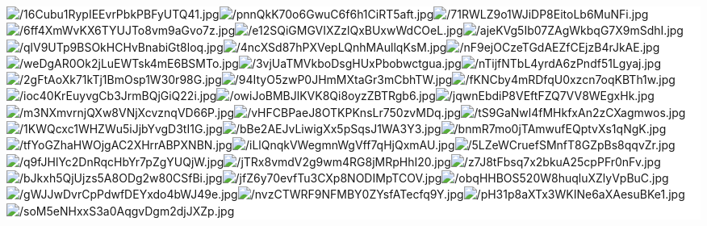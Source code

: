 <img src="https://image.tmdb.org/t/p/original/16Cubu1RypIEEvrPbkPBFyUTQ41.jpg" alt="/16Cubu1RypIEEvrPbkPBFyUTQ41.jpg" title="/16Cubu1RypIEEvrPbkPBFyUTQ41.jpg"><img src="https://image.tmdb.org/t/p/original/pnnQkK70o6GwuC6f6h1CiRT5aft.jpg" alt="/pnnQkK70o6GwuC6f6h1CiRT5aft.jpg" title="/pnnQkK70o6GwuC6f6h1CiRT5aft.jpg"><img src="https://image.tmdb.org/t/p/original/71RWLZ9o1WJiDP8EitoLb6MuNFi.jpg" alt="/71RWLZ9o1WJiDP8EitoLb6MuNFi.jpg" title="/71RWLZ9o1WJiDP8EitoLb6MuNFi.jpg"><img src="https://image.tmdb.org/t/p/original/6ff4XmWvKX6TYUJTo8vm9aGvo7z.jpg" alt="/6ff4XmWvKX6TYUJTo8vm9aGvo7z.jpg" title="/6ff4XmWvKX6TYUJTo8vm9aGvo7z.jpg"><img src="https://image.tmdb.org/t/p/original/e12SQiGMGVIXZzlQxBUxwWdCOeL.jpg" alt="/e12SQiGMGVIXZzlQxBUxwWdCOeL.jpg" title="/e12SQiGMGVIXZzlQxBUxwWdCOeL.jpg"><img src="https://image.tmdb.org/t/p/original/ajeKVg5Ib07ZAgWkbqG7X9mSdhI.jpg" alt="/ajeKVg5Ib07ZAgWkbqG7X9mSdhI.jpg" title="/ajeKVg5Ib07ZAgWkbqG7X9mSdhI.jpg"><img src="https://image.tmdb.org/t/p/original/qlV9UTp9BSOkHCHvBnabiGt8loq.jpg" alt="/qlV9UTp9BSOkHCHvBnabiGt8loq.jpg" title="/qlV9UTp9BSOkHCHvBnabiGt8loq.jpg"><img src="https://image.tmdb.org/t/p/original/4ncXSd87hPXVepLQnhMAullqKsM.jpg" alt="/4ncXSd87hPXVepLQnhMAullqKsM.jpg" title="/4ncXSd87hPXVepLQnhMAullqKsM.jpg"><img src="https://image.tmdb.org/t/p/original/nF9ejOCzeTGdAEZfCEjzB4rJkAE.jpg" alt="/nF9ejOCzeTGdAEZfCEjzB4rJkAE.jpg" title="/nF9ejOCzeTGdAEZfCEjzB4rJkAE.jpg"><img src="https://image.tmdb.org/t/p/original/weDgAR0Ok2jLuEWTsk4mE6BSMTo.jpg" alt="/weDgAR0Ok2jLuEWTsk4mE6BSMTo.jpg" title="/weDgAR0Ok2jLuEWTsk4mE6BSMTo.jpg"><img src="https://image.tmdb.org/t/p/original/3vjUaTMVkboDsgHUxPbobwctgua.jpg" alt="/3vjUaTMVkboDsgHUxPbobwctgua.jpg" title="/3vjUaTMVkboDsgHUxPbobwctgua.jpg"><img src="https://image.tmdb.org/t/p/original/nTijfNTbL4yrdA6zPndf51Lgyaj.jpg" alt="/nTijfNTbL4yrdA6zPndf51Lgyaj.jpg" title="/nTijfNTbL4yrdA6zPndf51Lgyaj.jpg"><img src="https://image.tmdb.org/t/p/original/2gFtAoXk71kTj1BmOsp1W30r98G.jpg" alt="/2gFtAoXk71kTj1BmOsp1W30r98G.jpg" title="/2gFtAoXk71kTj1BmOsp1W30r98G.jpg"><img src="https://image.tmdb.org/t/p/original/94ItyO5zwP0JHmMXtaGr3mCbhTW.jpg" alt="/94ItyO5zwP0JHmMXtaGr3mCbhTW.jpg" title="/94ItyO5zwP0JHmMXtaGr3mCbhTW.jpg"><img src="https://image.tmdb.org/t/p/original/fKNCby4mRDfqU0xzcn7oqKBTh1w.jpg" alt="/fKNCby4mRDfqU0xzcn7oqKBTh1w.jpg" title="/fKNCby4mRDfqU0xzcn7oqKBTh1w.jpg"><img src="https://image.tmdb.org/t/p/original/ioc40KrEuyvgCb3JrmBQjGiQ22i.jpg" alt="/ioc40KrEuyvgCb3JrmBQjGiQ22i.jpg" title="/ioc40KrEuyvgCb3JrmBQjGiQ22i.jpg"><img src="https://image.tmdb.org/t/p/original/owiJoBMBJlKVK8Qi8oyzZBTRgb6.jpg" alt="/owiJoBMBJlKVK8Qi8oyzZBTRgb6.jpg" title="/owiJoBMBJlKVK8Qi8oyzZBTRgb6.jpg"><img src="https://image.tmdb.org/t/p/original/jqwnEbdiP8VEftFZQ7VV8WEgxHk.jpg" alt="/jqwnEbdiP8VEftFZQ7VV8WEgxHk.jpg" title="/jqwnEbdiP8VEftFZQ7VV8WEgxHk.jpg"><img src="https://image.tmdb.org/t/p/original/m3NXmvrnjQXw8VNjXcvznqVD66P.jpg" alt="/m3NXmvrnjQXw8VNjXcvznqVD66P.jpg" title="/m3NXmvrnjQXw8VNjXcvznqVD66P.jpg"><img src="https://image.tmdb.org/t/p/original/vHFCBPaeJ8OTKPKnsLr750zvMDq.jpg" alt="/vHFCBPaeJ8OTKPKnsLr750zvMDq.jpg" title="/vHFCBPaeJ8OTKPKnsLr750zvMDq.jpg"><img src="https://image.tmdb.org/t/p/original/tS9GaNwl4fMHkfxAn2zCXagmwos.jpg" alt="/tS9GaNwl4fMHkfxAn2zCXagmwos.jpg" title="/tS9GaNwl4fMHkfxAn2zCXagmwos.jpg"><img src="https://image.tmdb.org/t/p/original/1KWQcxc1WHZWu5iJjbYvgD3tI1G.jpg" alt="/1KWQcxc1WHZWu5iJjbYvgD3tI1G.jpg" title="/1KWQcxc1WHZWu5iJjbYvgD3tI1G.jpg"><img src="https://image.tmdb.org/t/p/original/bBe2AEJvLiwigXx5pSqsJ1WA3Y3.jpg" alt="/bBe2AEJvLiwigXx5pSqsJ1WA3Y3.jpg" title="/bBe2AEJvLiwigXx5pSqsJ1WA3Y3.jpg"><img src="https://image.tmdb.org/t/p/original/bnmR7mo0jTAmwufEQptvXs1qNgK.jpg" alt="/bnmR7mo0jTAmwufEQptvXs1qNgK.jpg" title="/bnmR7mo0jTAmwufEQptvXs1qNgK.jpg"><img src="https://image.tmdb.org/t/p/original/tfYoGZhaHWOjgAC2XHrrABPXNBN.jpg" alt="/tfYoGZhaHWOjgAC2XHrrABPXNBN.jpg" title="/tfYoGZhaHWOjgAC2XHrrABPXNBN.jpg"><img src="https://image.tmdb.org/t/p/original/iLlQnqkVWegmnWgVff7qHjQxmAU.jpg" alt="/iLlQnqkVWegmnWgVff7qHjQxmAU.jpg" title="/iLlQnqkVWegmnWgVff7qHjQxmAU.jpg"><img src="https://image.tmdb.org/t/p/original/5LZeWCruefSMnfT8GZpBs8qqvZr.jpg" alt="/5LZeWCruefSMnfT8GZpBs8qqvZr.jpg" title="/5LZeWCruefSMnfT8GZpBs8qqvZr.jpg"><img src="https://image.tmdb.org/t/p/original/q9fJHlYc2DnRqcHbYr7pZgYUQjW.jpg" alt="/q9fJHlYc2DnRqcHbYr7pZgYUQjW.jpg" title="/q9fJHlYc2DnRqcHbYr7pZgYUQjW.jpg"><img src="https://image.tmdb.org/t/p/original/jTRx8vmdV2g9wm4RG8jMRpHhI20.jpg" alt="/jTRx8vmdV2g9wm4RG8jMRpHhI20.jpg" title="/jTRx8vmdV2g9wm4RG8jMRpHhI20.jpg"><img src="https://image.tmdb.org/t/p/original/z7J8tFbsq7x2bkuA25cpPFr0nFv.jpg" alt="/z7J8tFbsq7x2bkuA25cpPFr0nFv.jpg" title="/z7J8tFbsq7x2bkuA25cpPFr0nFv.jpg"><img src="https://image.tmdb.org/t/p/original/bJkxh5QjUjzs5A8ODg2w80CSfBi.jpg" alt="/bJkxh5QjUjzs5A8ODg2w80CSfBi.jpg" title="/bJkxh5QjUjzs5A8ODg2w80CSfBi.jpg"><img src="https://image.tmdb.org/t/p/original/jfZ6y70evfTu3CXp8NODIMpTCOV.jpg" alt="/jfZ6y70evfTu3CXp8NODIMpTCOV.jpg" title="/jfZ6y70evfTu3CXp8NODIMpTCOV.jpg"><img src="https://image.tmdb.org/t/p/original/obqHHBOS520W8huqluXZlyVpBuC.jpg" alt="/obqHHBOS520W8huqluXZlyVpBuC.jpg" title="/obqHHBOS520W8huqluXZlyVpBuC.jpg"><img src="https://image.tmdb.org/t/p/original/gWJJwDvrCpPdwfDEYxdo4bWJ49e.jpg" alt="/gWJJwDvrCpPdwfDEYxdo4bWJ49e.jpg" title="/gWJJwDvrCpPdwfDEYxdo4bWJ49e.jpg"><img src="https://image.tmdb.org/t/p/original/nvzCTWRF9NFMBY0ZYsfATecfq9Y.jpg" alt="/nvzCTWRF9NFMBY0ZYsfATecfq9Y.jpg" title="/nvzCTWRF9NFMBY0ZYsfATecfq9Y.jpg"><img src="https://image.tmdb.org/t/p/original/pH31p8aXTx3WKINe6aXAesuBKe1.jpg" alt="/pH31p8aXTx3WKINe6aXAesuBKe1.jpg" title="/pH31p8aXTx3WKINe6aXAesuBKe1.jpg"><img src="https://image.tmdb.org/t/p/original/soM5eNHxxS3a0AqgvDgm2djJXZp.jpg" alt="/soM5eNHxxS3a0AqgvDgm2djJXZp.jpg" title="/soM5eNHxxS3a0AqgvDgm2djJXZp.jpg">